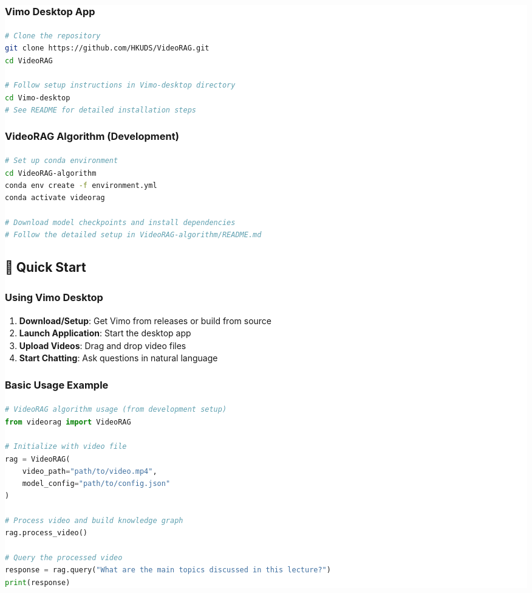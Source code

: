 ### **Vimo Desktop App**

```bash
# Clone the repository
git clone https://github.com/HKUDS/VideoRAG.git
cd VideoRAG

# Follow setup instructions in Vimo-desktop directory
cd Vimo-desktop
# See README for detailed installation steps
```

### **VideoRAG Algorithm (Development)**

```bash
# Set up conda environment
cd VideoRAG-algorithm
conda env create -f environment.yml
conda activate videorag

# Download model checkpoints and install dependencies
# Follow the detailed setup in VideoRAG-algorithm/README.md
```

## 🚀 Quick Start

### **Using Vimo Desktop**

1. **Download/Setup**: Get Vimo from releases or build from source
2. **Launch Application**: Start the desktop app
3. **Upload Videos**: Drag and drop video files
4. **Start Chatting**: Ask questions in natural language

### **Basic Usage Example**

```python
# VideoRAG algorithm usage (from development setup)
from videorag import VideoRAG

# Initialize with video file
rag = VideoRAG(
    video_path="path/to/video.mp4",
    model_config="path/to/config.json"
)

# Process video and build knowledge graph
rag.process_video()

# Query the processed video
response = rag.query("What are the main topics discussed in this lecture?")
print(response)
```
